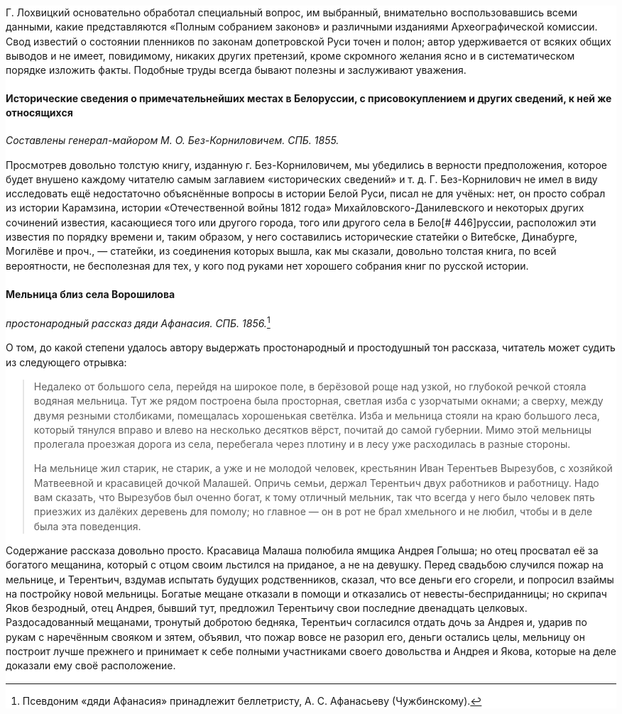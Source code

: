 Г. Лохвицкий основательно обработал специальный вопрос, им выбранный, внимательно воспользовавшись всеми данными, какие представляются «Полным собранием законов» и различными изданиями Археографической комиссии. Свод известий о состоянии пленников по законам допетровской Руси точен и полон; автор удерживается от всяких общих выводов и не имеет, повидимому, никаких других претензий, кроме скромного желания ясно и в систематическом порядке изложить факты. Подобные труды всегда бывают полезны и заслуживают уважения.

#### Исторические сведения о примечательнейших местах в Белоруссии, с присовокуплением и других сведений, к ней же относящихся

*Составлены генерал-майором М. О. Без-Корниловичем. СПБ. 1855.*

Просмотрев довольно толстую книгу, изданную г. Без-Корниловичем, мы убедились в верности предположения, которое будет внушено каждому читателю самым заглавием «исторических сведений» и т. д. Г. Без-Корнилович не имел в виду исследовать ещё недостаточно объяснённые вопросы в истории Белой Руси, писал не для учёных: нет, он просто собрал из истории Карамзина, истории «Отечественной войны 1812 года» Михайловского-Данилевского и некоторых других сочинений известия, касающиеся того или другого города, того или другого села в Бело[# 446]руссии, расположил эти известия по порядку времени и, таким образом, у него составились исторические статейки о Витебске, Динабурге, Могилёве и проч., — статейки, из соединения которых вышла, как мы сказали, довольно толстая книга, по всей вероятности, не бесполезная для тех, у кого под руками нет хорошего собрания книг по русской истории.

#### Мельница близ села Ворошилова

*простонародный рассказ дяди Афанасия. СПБ. 1856.*[^4471]

[^4471]: Псевдоним «дяди Афанасия» принадлежит беллетристу, А. С. Афанасьеву (Чужбинскому).

О том, до какой степени удалось автору выдержать простонародный и простодушный тон рассказа, читатель может судить из следующего отрывка:

> Недалеко от большого села, перейдя на широкое поле, в берёзовой роще над узкой, но глубокой речкой стояла водяная мельница. Тут же рядом построена была просторная, светлая изба с узорчатыми окнами; а сверху, между двумя резными столбиками, помещалась хорошенькая светёлка. Изба и мельница стояли на краю большого леса, который тянулся вправо и влево на несколько десятков вёрст, почитай до самой губернии. Мимо этой мельницы пролегала проезжая дорога из села, перебегала через плотину и в лесу уже расходилась в разные стороны.
> 
> На мельнице жил старик, не старик, а уже и не молодой человек, крестьянин Иван Терентьев Вырезубов, с хозяйкой Матвеевной и красавицей дочкой Малашей. Опричь семьи, держал Терентьич двух работников и работницу. Надо вам сказать, что Вырезубов был оченно богат, к тому отличный мельник, так что всегда у него было человек пять приезжих из далёких деревень для помолу; но главное — он в рот не брал хмельного и не любил, чтобы и в деле была эта поведенция.

Содержание рассказа довольно просто. Красавица Малаша полюбила ямщика Андрея Голыша; но отец просватал её за богатого мещанина, который с отцом своим льстился на приданое, а не на девушку. Перед свадьбою случился пожар на мельнице, и Терентьич, вздумав испытать будущих родственников, сказал, что все деньги его сгорели, и попросил взаймы на постройку новой мельницы. Богатые мещане отказали в помощи и отказались от невесты-бесприданницы; но скрипач Яков безродный, отец Андрея, бывший тут, предложил Терентьичу свои последние двенадцать целковых. Раздосадованный мещанами, тронутый добротою бедняка, Терентьич согласился отдать дочь за Андрея и, ударив по рукам с наречённым свояком и зятем, объявил, что пожар вовсе не разорил его, деньги остались целы, мельницу он построит лучше прежнего и принимает к себе полными участниками своего довольства и Андрея и Якова, которые на деле доказали ему своё расположение.


[^4321]: Статья Г. П. Данилевского «Хутор близ Диканьки» была напечатана в «Московских ведомостях», 1852, № 124 (с исправлениями перепечатана в «Русском инвалиде», 1853, № 26). Различные ошибки Данилевского указаны в статье «Выправки некоторых биографических известий о Гоголе» — «Отечественные записки», 1853, № 2.
[^4332]: Данилевский позже действительно написал биографию В. Н. Каразина.
[^4343]: Сен-Жюльен в 1853 году печатал в «Journal de Saint-Ptersbourg» серию статей под заглавием «Causeries russes». В одной из этих статей (1853, № 89) он поместил неумеренную похвалу Г. П. Данилевскому, против которой сам Данилевский принуждён был протестовать в «Петербургских ведомостях».
[^4344]: Роман Д. Н. Бегичева «Семейство Холмских. Некоторые черты нравов и образа жизни, семейной и одинокой, русских дворян» (6 частей) был выпущен анонимно первым изданием в 1832 году. Роман писателя-сибиряка И. Т. Калашникова «Дочь купца Жолобова. Роман, извлечённый из иркутских преданий» (4 части) появился в 1831 году. Оба романа пользовались в своё время известным успехом и выдержали по нескольку изданий.
[^4345]: Русский роман Квитки-Основьяненки «Пан Халявский» вышел первым изданием в 1840 году, роман «Жизнь и похождения Петра Степанова, сына Столбикова, помещика в трёх наместничествах. Рукопись XVIII века — в 1841 году.
[^4356]: «Сердешна Оксана» — повесть Квитки на украинском языке, впервые появившаяся в альманахе Гребёнки «Ластовка» — в 1841 году. В следующем году повесть была дана в русском переводе в «Москвитянине».
[^4367]: Статья Сенковского, выдержку из которой приводит Чернышевский, напечатана в «Библиотеке для чтения», 1841, 1 («Литературная летопись»).
[^4368]: Чернышевский подразумевает здесь Т. Г. Шевченко.
[^4369]: Чернышевский несправедливо сводит к нулю литературное значение Квитки, значительное влияние которого на последующую украинскую литературу несомненно.
[^4371]: Романы «Леонид, или черты из жизни Наполеона I» и «Таинственный монах, или некоторые черты из жизни Петра I» принадлежат Р. М. Зотову. «Пята, дочь Ледзейки или литовцы в XIV столетии» — переводный с польского романа Бернатовича (4 части).
[^4382]: Повесть К. П. Масальского «Черный ящик» впервые вышла в 1833 году.
[^4393]: «История о храбром рыцаре Францыле Венциане и прекрасной королевне Ренцывене» и «Повесть о приключении английского милорда Георга и бранденбургской маркграфини Фредерики Луизы» — весьма распространённые лубочные романы, заимствованные из западно-европейской литературы. «Автором» второго из них, появившегося ещё в XVIII веке, был Матвей Комаров. К такому же типу лубочных романов относятся и «Похождения ожившего нового увеселительного шута и великого в делах любовных плута Совестдрала, большого носа» (перевод с польского, М., 1781). Это образчик так называемого «плутовского» романа.
[^4451]: Рецензия Чернышевского на названное исследование Ф. Устрялова помещена в «Современнике», 1855, № 8.
[^4491]: Рецензия Чернышевского на книгу В. Жоли «Ложь и действительность Восточной войны», — «Современник», 1855, № 12.
[^4492]: Хатти-шериф (или гати-шериф) — султанский указ.
[^4501]: Наставление дворникам. Правила, извлечённые из свода законов и приказов С.-Петербургского полицеймейстера. СПБ., 1855.
[^4521]: Ошибка Чернышевского. В книге Свенске (стр. 119) названо путешествие по Испании Циглера в издании Фр. Флейшера.